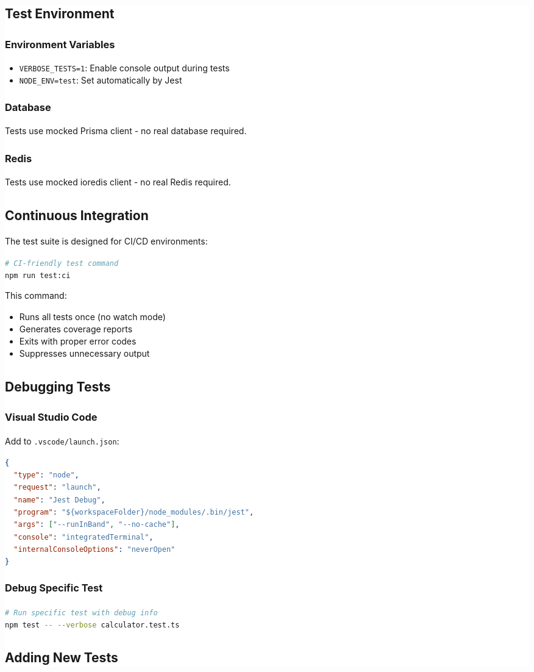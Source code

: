 ## Test Environment

### Environment Variables
- `VERBOSE_TESTS=1`: Enable console output during tests
- `NODE_ENV=test`: Set automatically by Jest

### Database
Tests use mocked Prisma client - no real database required.

### Redis
Tests use mocked ioredis client - no real Redis required.

## Continuous Integration

The test suite is designed for CI/CD environments:

```bash
# CI-friendly test command
npm run test:ci
```

This command:
- Runs all tests once (no watch mode)
- Generates coverage reports
- Exits with proper error codes
- Suppresses unnecessary output

## Debugging Tests

### Visual Studio Code
Add to `.vscode/launch.json`:
```json
{
  "type": "node",
  "request": "launch",
  "name": "Jest Debug",
  "program": "${workspaceFolder}/node_modules/.bin/jest",
  "args": ["--runInBand", "--no-cache"],
  "console": "integratedTerminal",
  "internalConsoleOptions": "neverOpen"
}
```

### Debug Specific Test
```bash
# Run specific test with debug info
npm test -- --verbose calculator.test.ts
```

## Adding New Tests
